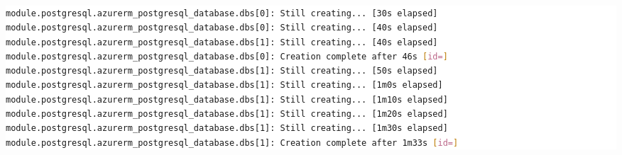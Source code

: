 ```sh
module.postgresql.azurerm_postgresql_database.dbs[0]: Still creating... [30s elapsed]
module.postgresql.azurerm_postgresql_database.dbs[0]: Still creating... [40s elapsed]
module.postgresql.azurerm_postgresql_database.dbs[1]: Still creating... [40s elapsed]
module.postgresql.azurerm_postgresql_database.dbs[0]: Creation complete after 46s [id=]
module.postgresql.azurerm_postgresql_database.dbs[1]: Still creating... [50s elapsed]
module.postgresql.azurerm_postgresql_database.dbs[1]: Still creating... [1m0s elapsed]
module.postgresql.azurerm_postgresql_database.dbs[1]: Still creating... [1m10s elapsed]
module.postgresql.azurerm_postgresql_database.dbs[1]: Still creating... [1m20s elapsed]
module.postgresql.azurerm_postgresql_database.dbs[1]: Still creating... [1m30s elapsed]
module.postgresql.azurerm_postgresql_database.dbs[1]: Creation complete after 1m33s [id=]
```

